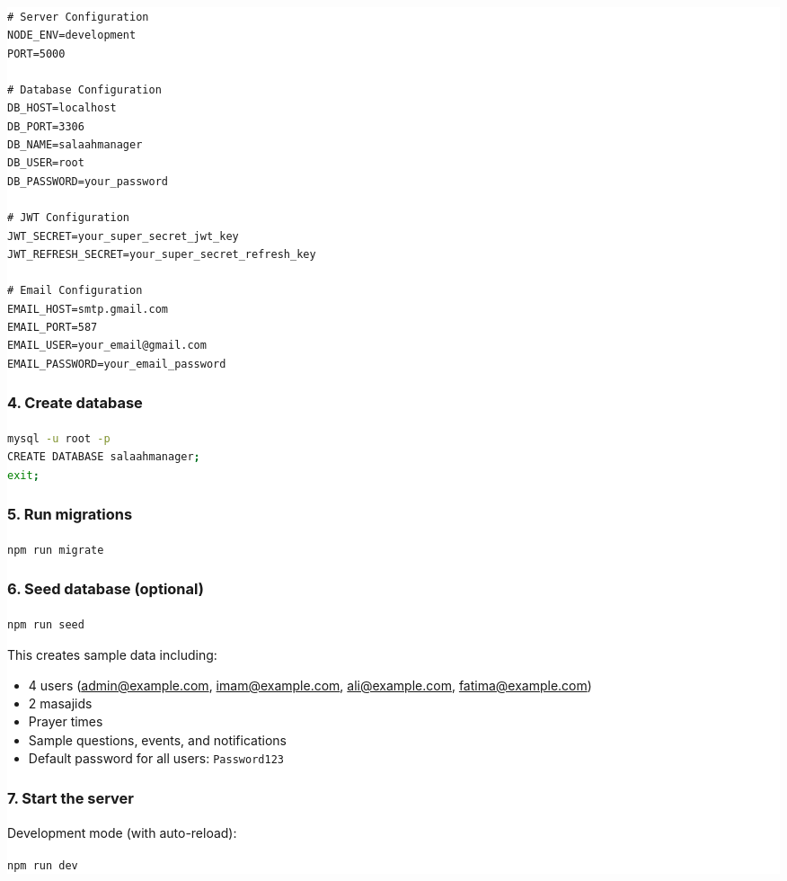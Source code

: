 ```env
# Server Configuration
NODE_ENV=development
PORT=5000

# Database Configuration
DB_HOST=localhost
DB_PORT=3306
DB_NAME=salaahmanager
DB_USER=root
DB_PASSWORD=your_password

# JWT Configuration
JWT_SECRET=your_super_secret_jwt_key
JWT_REFRESH_SECRET=your_super_secret_refresh_key

# Email Configuration
EMAIL_HOST=smtp.gmail.com
EMAIL_PORT=587
EMAIL_USER=your_email@gmail.com
EMAIL_PASSWORD=your_email_password
```

### 4. Create database

```bash
mysql -u root -p
CREATE DATABASE salaahmanager;
exit;
```

### 5. Run migrations

```bash
npm run migrate
```

### 6. Seed database (optional)

```bash
npm run seed
```

This creates sample data including:
- 4 users (admin@example.com, imam@example.com, ali@example.com, fatima@example.com)
- 2 masajids
- Prayer times
- Sample questions, events, and notifications
- Default password for all users: `Password123`

### 7. Start the server

Development mode (with auto-reload):
```bash
npm run dev
```
